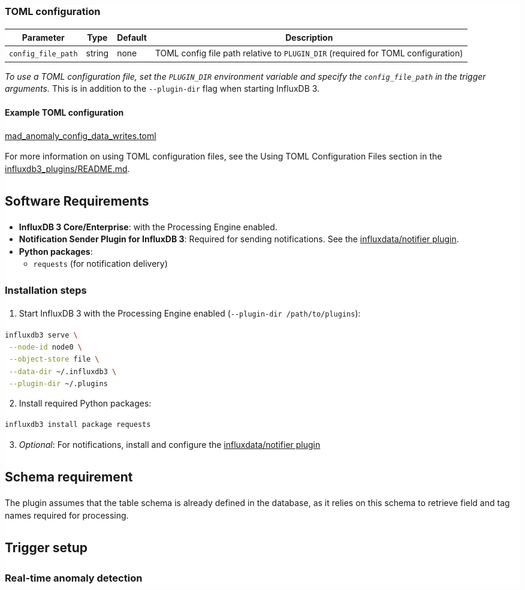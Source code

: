 ### TOML configuration

| Parameter          | Type   | Default | Description                                                                      |
|--------------------|--------|---------|----------------------------------------------------------------------------------|
| `config_file_path` | string | none    | TOML config file path relative to `PLUGIN_DIR` (required for TOML configuration) |

*To use a TOML configuration file, set the `PLUGIN_DIR` environment variable and specify the `config_file_path` in the trigger arguments.* This is in addition to the `--plugin-dir` flag when starting InfluxDB 3.

#### Example TOML configuration

[mad_anomaly_config_data_writes.toml](mad_anomaly_config_data_writes.toml)

For more information on using TOML configuration files, see the Using TOML Configuration Files section in the [influxdb3_plugins/README.md](/README.md).

## Software Requirements

- **InfluxDB 3 Core/Enterprise**: with the Processing Engine enabled.
- **Notification Sender Plugin for InfluxDB 3**: Required for sending notifications. See the [influxdata/notifier plugin](../notifier/README.md).
- **Python packages**:
 	- `requests` (for notification delivery)

### Installation steps

1. Start InfluxDB 3 with the Processing Engine enabled (`--plugin-dir /path/to/plugins`):

 ```bash
 influxdb3 serve \
  --node-id node0 \
  --object-store file \
  --data-dir ~/.influxdb3 \
  --plugin-dir ~/.plugins
 ```

2. Install required Python packages:

 ```bash
 influxdb3 install package requests
 ```

3. *Optional*: For notifications, install and configure the [influxdata/notifier plugin](../notifier/README.md)

## Schema requirement

The plugin assumes that the table schema is already defined in the database, as it relies on this schema to retrieve field and tag names required for processing.

## Trigger setup

### Real-time anomaly detection
